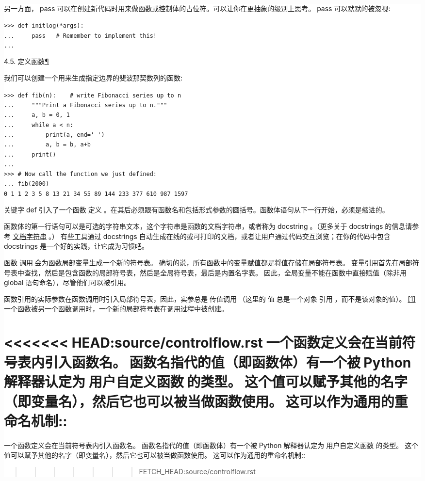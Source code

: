 




另一方面， pass 可以在创建新代码时用来做函数或控制体的占位符。可以让你在更抽象的级别上思考。 pass 可以默默的被忽视:




```
>>> def initlog(*args):
...     pass   # Remember to implement this!
...

```









<span id="tut-functions" ></span>
4.5. 定义函数[¶](#tut-functions)

我们可以创建一个用来生成指定边界的斐波那契数列的函数:




```
>>> def fib(n):    # write Fibonacci series up to n
...     """Print a Fibonacci series up to n."""
...     a, b = 0, 1
...     while a < n:
...         print(a, end=' ')
...         a, b = b, a+b
...     print()
...
>>> # Now call the function we just defined:
... fib(2000)
0 1 1 2 3 5 8 13 21 34 55 89 144 233 377 610 987 1597

```






关键字 def 引入了一个函数 定义 。在其后必须跟有函数名和包括形式参数的圆括号。函数体语句从下一行开始，必须是缩进的。


函数体的第一行语句可以是可选的字符串文本，这个字符串是函数的文档字符串，或者称为 docstring 。（更多关于 docstrings 的信息请参考 [文档字符串](#tut-docstrings) 。） 有些工具通过 docstrings 自动生成在线的或可打印的文档，或者让用户通过代码交互浏览；在你的代码中包含 docstrings 是一个好的实践，让它成为习惯吧。


函数 调用 会为函数局部变量生成一个新的符号表。 确切的说，所有函数中的变量赋值都是将值存储在局部符号表。 变量引用首先在局部符号表中查找，然后是包含函数的局部符号表，然后是全局符号表，最后是内置名字表。 因此，全局变量不能在函数中直接赋值（除非用 global 语句命名），尽管他们可以被引用。


函数引用的实际参数在函数调用时引入局部符号表，因此，实参总是 传值调用 （这里的 值 总是一个对象 引用 ，而不是该对象的值）。 [<span id="id2" ></span>[1]](#id10)  一个函数被另一个函数调用时，一个新的局部符号表在调用过程中被创建。


<<<<<<< HEAD:source/controlflow.rst
一个函数定义会在当前符号表内引入函数名。 函数名指代的值（即函数体）有一个被 Python 解释器认定为 用户自定义函数 的类型。 这个值可以赋予其他的名字（即变量名），然后它也可以被当做函数使用。 这可以作为通用的重命名机制::
=======
一个函数定义会在当前符号表内引入函数名。 函数名指代的值（即函数体）有一个被 Python 解释器认定为 用户自定义函数 的类型。 这个值可以赋予其他的名字（即变量名），然后它也可以被当做函数使用。 这可以作为通用的重命名机制::
>>>>>>> FETCH_HEAD:source/controlflow.rst

